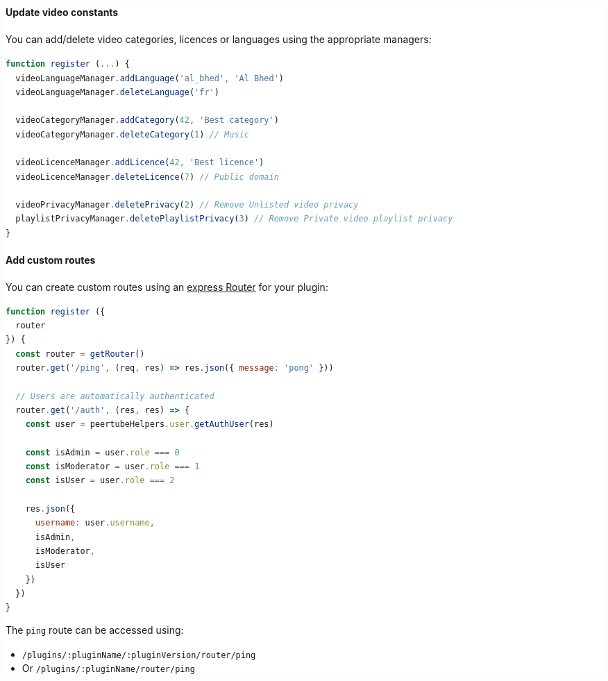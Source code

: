 #### Update video constants

You can add/delete video categories, licences or languages using the appropriate managers:

```js
function register (...) {
  videoLanguageManager.addLanguage('al_bhed', 'Al Bhed')
  videoLanguageManager.deleteLanguage('fr')

  videoCategoryManager.addCategory(42, 'Best category')
  videoCategoryManager.deleteCategory(1) // Music

  videoLicenceManager.addLicence(42, 'Best licence')
  videoLicenceManager.deleteLicence(7) // Public domain

  videoPrivacyManager.deletePrivacy(2) // Remove Unlisted video privacy
  playlistPrivacyManager.deletePlaylistPrivacy(3) // Remove Private video playlist privacy
}
```

#### Add custom routes

You can create custom routes using an [express Router](https://expressjs.com/en/4x/api.html#router) for your plugin:

```js
function register ({
  router
}) {
  const router = getRouter()
  router.get('/ping', (req, res) => res.json({ message: 'pong' }))

  // Users are automatically authenticated
  router.get('/auth', (res, res) => {
    const user = peertubeHelpers.user.getAuthUser(res)

    const isAdmin = user.role === 0
    const isModerator = user.role === 1
    const isUser = user.role === 2

    res.json({
      username: user.username,
      isAdmin,
      isModerator,
      isUser
    })
  })
}
```

The `ping` route can be accessed using:
 * `/plugins/:pluginName/:pluginVersion/router/ping`
 * Or `/plugins/:pluginName/router/ping`
